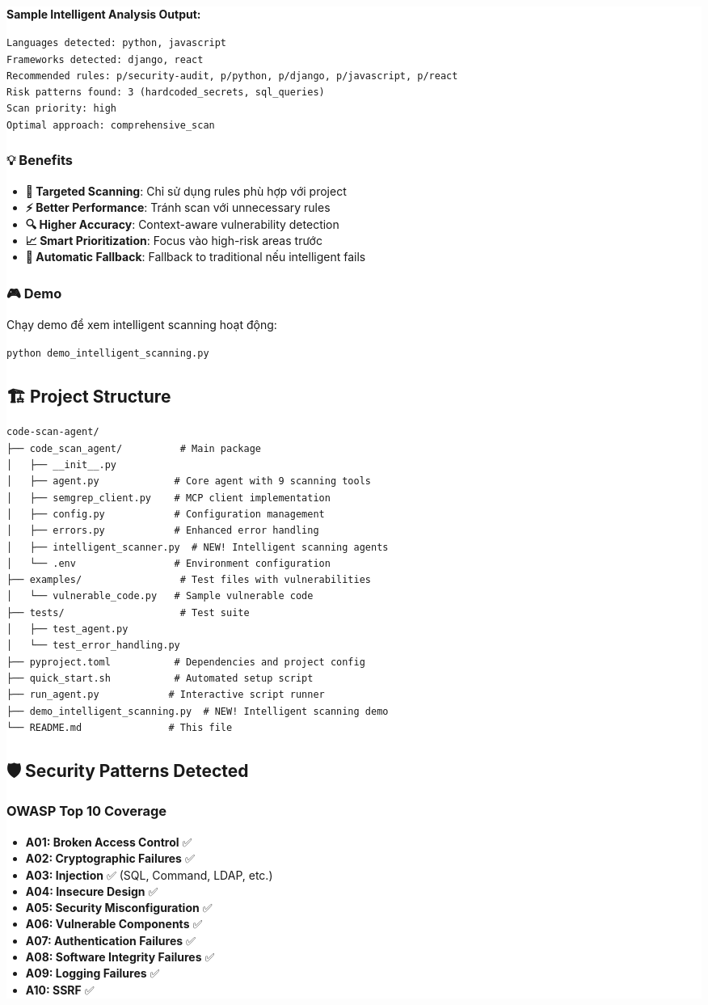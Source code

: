 **Sample Intelligent Analysis Output:**
```
Languages detected: python, javascript
Frameworks detected: django, react
Recommended rules: p/security-audit, p/python, p/django, p/javascript, p/react
Risk patterns found: 3 (hardcoded_secrets, sql_queries)
Scan priority: high
Optimal approach: comprehensive_scan
```

### 💡 Benefits

- **🎯 Targeted Scanning**: Chỉ sử dụng rules phù hợp với project
- **⚡ Better Performance**: Tránh scan với unnecessary rules  
- **🔍 Higher Accuracy**: Context-aware vulnerability detection
- **📈 Smart Prioritization**: Focus vào high-risk areas trước
- **🔄 Automatic Fallback**: Fallback to traditional nếu intelligent fails

### 🎮 Demo

Chạy demo để xem intelligent scanning hoạt động:

```bash
python demo_intelligent_scanning.py
```

## 🏗️ Project Structure

```
code-scan-agent/
├── code_scan_agent/          # Main package
│   ├── __init__.py
│   ├── agent.py             # Core agent with 9 scanning tools
│   ├── semgrep_client.py    # MCP client implementation
│   ├── config.py            # Configuration management
│   ├── errors.py            # Enhanced error handling
│   ├── intelligent_scanner.py  # NEW! Intelligent scanning agents
│   └── .env                 # Environment configuration
├── examples/                 # Test files with vulnerabilities
│   └── vulnerable_code.py   # Sample vulnerable code
├── tests/                    # Test suite
│   ├── test_agent.py
│   └── test_error_handling.py
├── pyproject.toml           # Dependencies and project config
├── quick_start.sh           # Automated setup script
├── run_agent.py            # Interactive script runner
├── demo_intelligent_scanning.py  # NEW! Intelligent scanning demo
└── README.md               # This file
```

## 🛡️ Security Patterns Detected

### OWASP Top 10 Coverage
- **A01: Broken Access Control** ✅
- **A02: Cryptographic Failures** ✅ 
- **A03: Injection** ✅ (SQL, Command, LDAP, etc.)
- **A04: Insecure Design** ✅
- **A05: Security Misconfiguration** ✅
- **A06: Vulnerable Components** ✅
- **A07: Authentication Failures** ✅
- **A08: Software Integrity Failures** ✅
- **A09: Logging Failures** ✅
- **A10: SSRF** ✅

